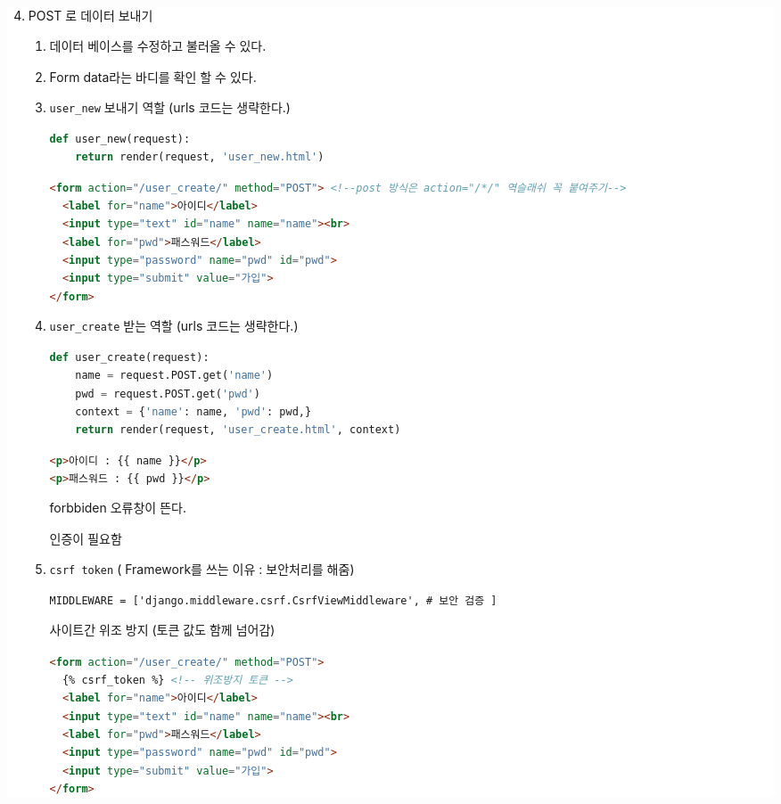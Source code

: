 4. POST 로 데이터 보내기

   1. 데이터 베이스를 수정하고 불러올 수 있다. 

   2. Form data라는 바디를 확인 할 수 있다.

   3. `user_new` 보내기 역할 (urls 코드는 생략한다.)

      ```python
      def user_new(request):
          return render(request, 'user_new.html')
      ```

      ```html
      <form action="/user_create/" method="POST"> <!--post 방식은 action="/*/" 역슬래쉬 꼭 붙여주기-->
        <label for="name">아이디</label>
        <input type="text" id="name" name="name"><br>
        <label for="pwd">패스워드</label>
        <input type="password" name="pwd" id="pwd">
        <input type="submit" value="가입">
      </form>
      ```

   4. `user_create` 받는 역할 (urls 코드는 생략한다.)

      ```python
      def user_create(request):
          name = request.POST.get('name')
          pwd = request.POST.get('pwd')
          context = {'name': name, 'pwd': pwd,}
          return render(request, 'user_create.html', context)
      ```

      ```html
      <p>아이디 : {{ name }}</p>
      <p>패스워드 : {{ pwd }}</p>
      ```

      forbbiden 오류창이 뜬다.

      인증이 필요함

   5. `csrf token` ( Framework를 쓰는 이유 : 보안처리를 해줌)

      `MIDDLEWARE = ['django.middleware.csrf.CsrfViewMiddleware', # 보안 검증 ]`

      사이트간 위조 방지 (토큰 값도 함께 넘어감)

      ```html
      <form action="/user_create/" method="POST">
        {% csrf_token %} <!-- 위조방지 토큰 -->
        <label for="name">아이디</label>
        <input type="text" id="name" name="name"><br>
        <label for="pwd">패스워드</label>
        <input type="password" name="pwd" id="pwd">
        <input type="submit" value="가입">
      </form>
      ```
